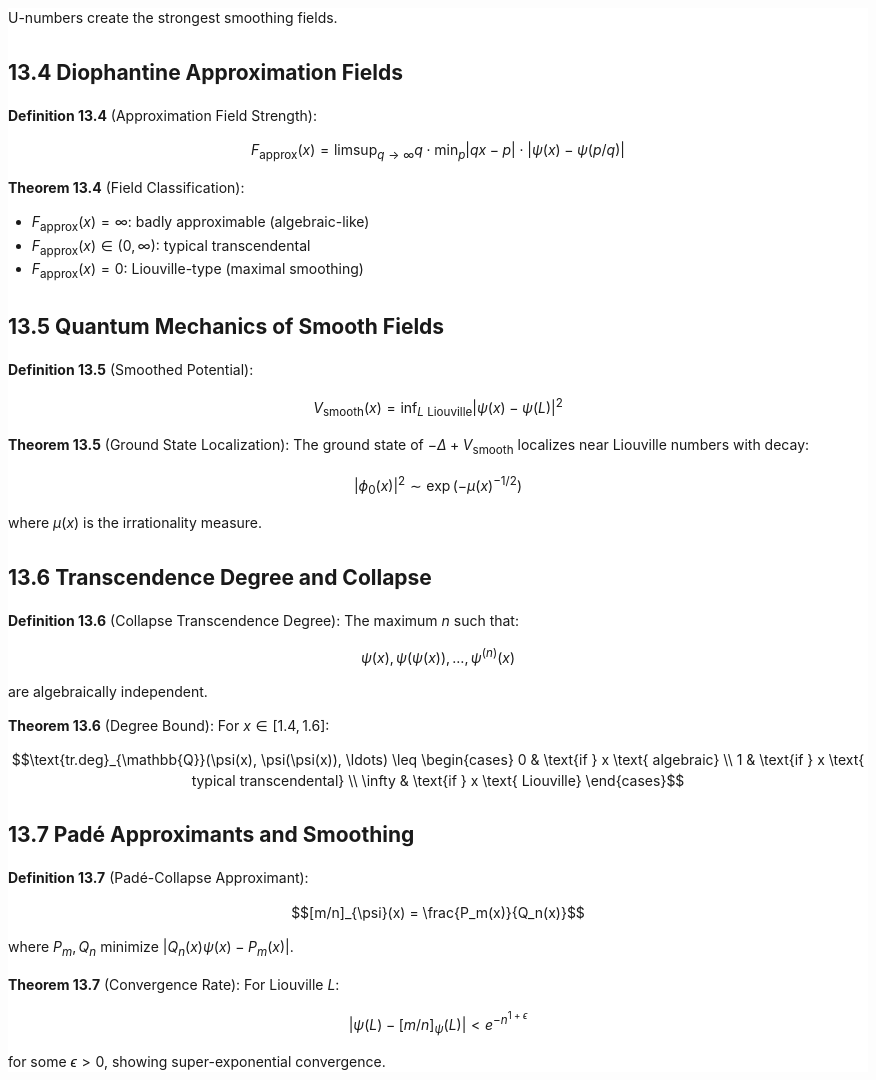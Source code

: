 U-numbers create the strongest smoothing fields.

## 13.4 Diophantine Approximation Fields

**Definition 13.4** (Approximation Field Strength):

$$F_{\text{approx}}(x) = \limsup_{q \to \infty} q \cdot \min_{p} |qx - p| \cdot |\psi(x) - \psi(p/q)|$$

**Theorem 13.4** (Field Classification):
- $F_{\text{approx}}(x) = \infty$: badly approximable (algebraic-like)
- $F_{\text{approx}}(x) \in (0,\infty)$: typical transcendental
- $F_{\text{approx}}(x) = 0$: Liouville-type (maximal smoothing)

## 13.5 Quantum Mechanics of Smooth Fields

**Definition 13.5** (Smoothed Potential):

$$V_{\text{smooth}}(x) = \inf_{L \text{ Liouville}} |\psi(x) - \psi(L)|^2$$

**Theorem 13.5** (Ground State Localization): The ground state of $-\Delta + V_{\text{smooth}}$ localizes near Liouville numbers with decay:

$$|\phi_0(x)|^2 \sim \exp(-\mu(x)^{-1/2})$$

where $\mu(x)$ is the irrationality measure.

## 13.6 Transcendence Degree and Collapse

**Definition 13.6** (Collapse Transcendence Degree): The maximum $n$ such that:

$$\psi(x), \psi(\psi(x)), \ldots, \psi^{(n)}(x)$$

are algebraically independent.

**Theorem 13.6** (Degree Bound): For $x \in [1.4, 1.6]$:

$$\text{tr.deg}_{\mathbb{Q}}(\psi(x), \psi(\psi(x)), \ldots) \leq \begin{cases}
0 & \text{if } x \text{ algebraic} \\
1 & \text{if } x \text{ typical transcendental} \\
\infty & \text{if } x \text{ Liouville}
\end{cases}$$

## 13.7 Padé Approximants and Smoothing

**Definition 13.7** (Padé-Collapse Approximant):

$$[m/n]_{\psi}(x) = \frac{P_m(x)}{Q_n(x)}$$

where $P_m, Q_n$ minimize $|Q_n(x)\psi(x) - P_m(x)|$.

**Theorem 13.7** (Convergence Rate): For Liouville $L$:

$$\left|\psi(L) - [m/n]_{\psi}(L)\right| < e^{-n^{1+\epsilon}}$$

for some $\epsilon > 0$, showing super-exponential convergence.

